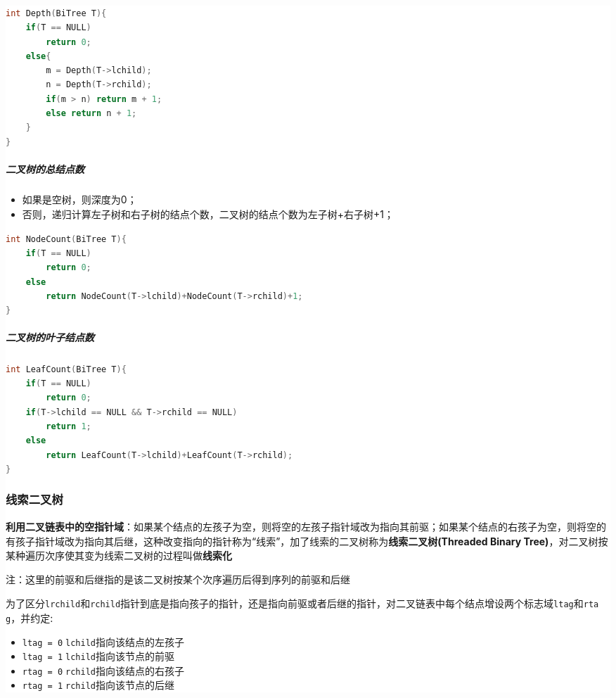 ```c
int Depth(BiTree T){
    if(T == NULL)
        return 0;
    else{
       	m = Depth(T->lchild);
        n = Depth(T->rchild);
        if(m > n) return m + 1;
        else return n + 1;
    }
}
```





##### 二叉树的总结点数

+ 如果是空树，则深度为0；
+ 否则，递归计算左子树和右子树的结点个数，二叉树的结点个数为左子树+右子树+1；

```c
int NodeCount(BiTree T){
    if(T == NULL)
        return 0;
    else
        return NodeCount(T->lchild)+NodeCount(T->rchild)+1;
}
```



##### 二叉树的叶子结点数

```c
int LeafCount(BiTree T){
    if(T == NULL)
        return 0;
    if(T->lchild == NULL && T->rchild == NULL)
        return 1;
    else
        return LeafCount(T->lchild)+LeafCount(T->rchild);
}
```



### 线索二叉树

**利用二叉链表中的空指针域**：如果某个结点的左孩子为空，则将空的左孩子指针域改为指向其前驱；如果某个结点的右孩子为空，则将空的有孩子指针域改为指向其后继，这种改变指向的指针称为“线索”，加了线索的二叉树称为**线索二叉树(Threaded Binary Tree)**，对二叉树按某种遍历次序使其变为线索二叉树的过程叫做**线索化**

注：这里的前驱和后继指的是该二叉树按某个次序遍历后得到序列的前驱和后继

为了区分`lrchild`和`rchild`指针到底是指向孩子的指针，还是指向前驱或者后继的指针，对二叉链表中每个结点增设两个标志域`ltag`和`rtag`，并约定:

+ `ltag = 0`	`lchild`指向该结点的左孩子
+ `ltag = 1`    `lchild`指向该节点的前驱 
+ `rtag = 0`	`rchild`指向该结点的右孩子
+ `rtag = 1`    `rchild`指向该节点的后继 

